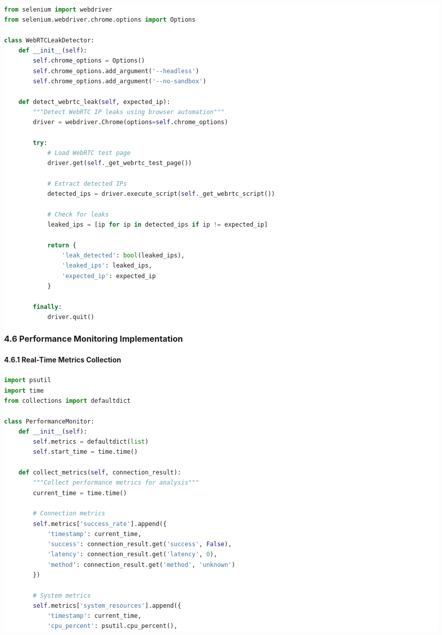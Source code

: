 ```python
from selenium import webdriver
from selenium.webdriver.chrome.options import Options

class WebRTCLeakDetector:
    def __init__(self):
        self.chrome_options = Options()
        self.chrome_options.add_argument('--headless')
        self.chrome_options.add_argument('--no-sandbox')
    
    def detect_webrtc_leak(self, expected_ip):
        """Detect WebRTC IP leaks using browser automation"""
        driver = webdriver.Chrome(options=self.chrome_options)
        
        try:
            # Load WebRTC test page
            driver.get(self._get_webrtc_test_page())
            
            # Extract detected IPs
            detected_ips = driver.execute_script(self._get_webrtc_script())
            
            # Check for leaks
            leaked_ips = [ip for ip in detected_ips if ip != expected_ip]
            
            return {
                'leak_detected': bool(leaked_ips),
                'leaked_ips': leaked_ips,
                'expected_ip': expected_ip
            }
        
        finally:
            driver.quit()
```

### 4.6 Performance Monitoring Implementation

#### 4.6.1 Real-Time Metrics Collection

```python
import psutil
import time
from collections import defaultdict

class PerformanceMonitor:
    def __init__(self):
        self.metrics = defaultdict(list)
        self.start_time = time.time()
    
    def collect_metrics(self, connection_result):
        """Collect performance metrics for analysis"""
        current_time = time.time()
        
        # Connection metrics
        self.metrics['success_rate'].append({
            'timestamp': current_time,
            'success': connection_result.get('success', False),
            'latency': connection_result.get('latency', 0),
            'method': connection_result.get('method', 'unknown')
        })
        
        # System metrics
        self.metrics['system_resources'].append({
            'timestamp': current_time,
            'cpu_percent': psutil.cpu_percent(),
```